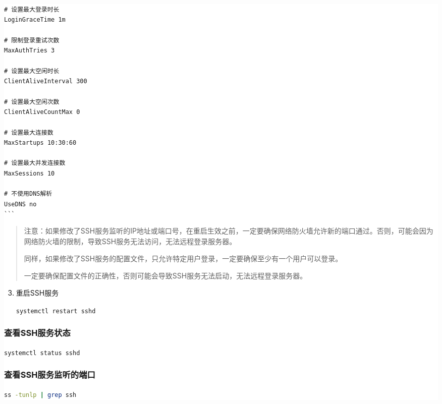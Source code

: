     # 设置最大登录时长
    LoginGraceTime 1m

    # 限制登录重试次数
    MaxAuthTries 3

    # 设置最大空闲时长
    ClientAliveInterval 300

    # 设置最大空闲次数
    ClientAliveCountMax 0
    
    # 设置最大连接数
    MaxStartups 10:30:60

    # 设置最大并发连接数
    MaxSessions 10

    # 不使用DNS解析
    UseDNS no
    ```

> 注意：如果修改了SSH服务监听的IP地址或端口号，在重启生效之前，一定要确保网络防火墙允许新的端口通过。否则，可能会因为网络防火墙的限制，导致SSH服务无法访问，无法远程登录服务器。
> 
> 同样，如果修改了SSH服务的配置文件，只允许特定用户登录，一定要确保至少有一个用户可以登录。
>
> 一定要确保配置文件的正确性，否则可能会导致SSH服务无法启动，无法远程登录服务器。

3. 重启SSH服务
    
    ```bash
    systemctl restart sshd
    ```

### 查看SSH服务状态

```bash
systemctl status sshd
```

### 查看SSH服务监听的端口

```bash
ss -tunlp | grep ssh
```
